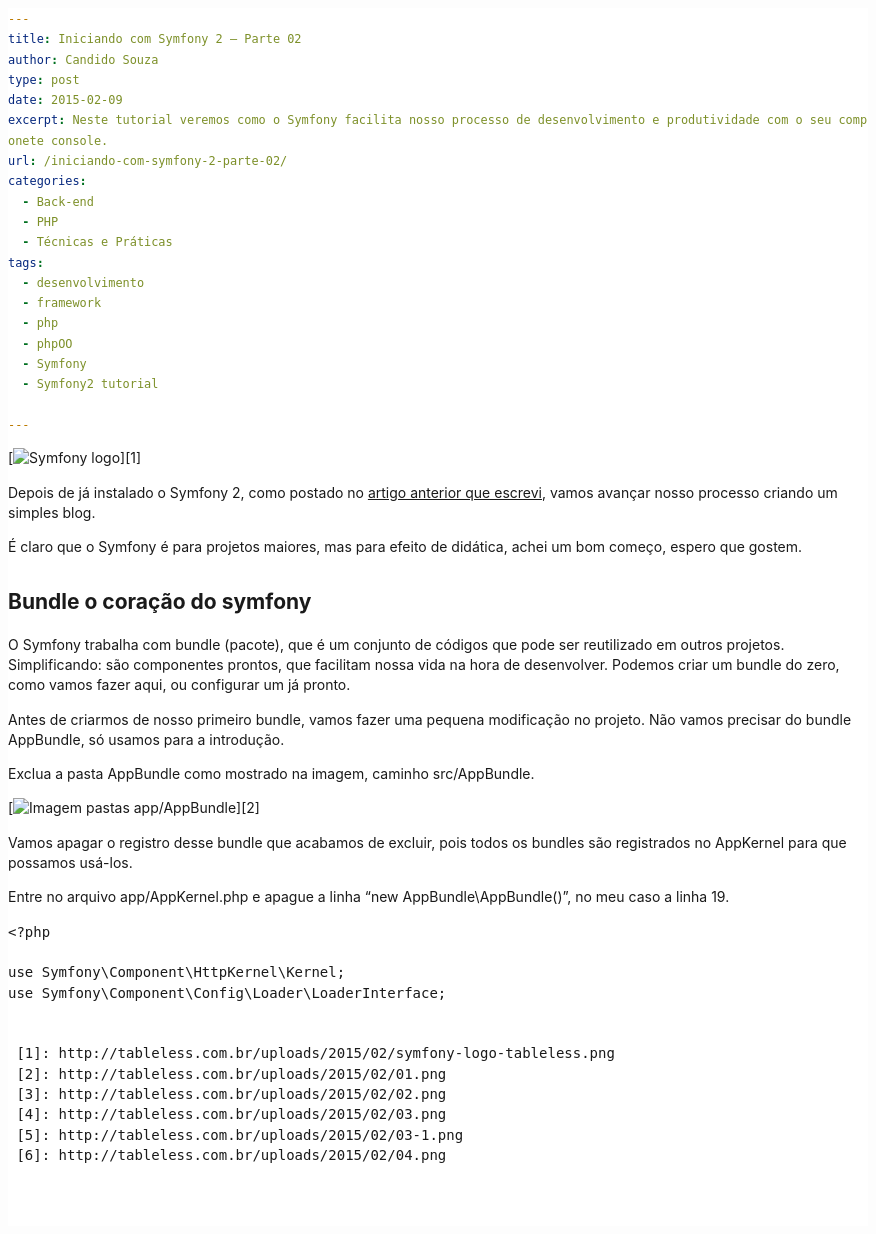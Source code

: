 ```yaml
---
title: Iniciando com Symfony 2 – Parte 02
author: Candido Souza
type: post
date: 2015-02-09
excerpt: Neste tutorial veremos como o Symfony facilita nosso processo de desenvolvimento e produtividade com o seu componete console.
url: /iniciando-com-symfony-2-parte-02/
categories:
  - Back-end
  - PHP
  - Técnicas e Práticas
tags:
  - desenvolvimento
  - framework
  - php
  - phpOO
  - Symfony
  - Symfony2 tutorial

---
```

[<img src="http://tableless.com.br/uploads/2015/02/symfony-logo-tableless.png" alt="Symfony logo" width="720" height="450" class="alignnone size-full wp-image-46879" srcset="uploads/2015/02/symfony-logo-tableless.png 720w, uploads/2015/02/symfony-logo-tableless-222x139.png 222w, uploads/2015/02/symfony-logo-tableless-400x250.png 400w" sizes="(max-width: 720px) 100vw, 720px" />][1]

Depois de já instalado o Symfony 2, como postado no <a title="Iniciando com Symfony2" href="http://tableless.com.br/iniciando-com-symfony-2/" target="_blank">artigo anterior que escrevi</a>, vamos avançar nosso processo criando um simples blog.
  
É claro que o Symfony é para projetos maiores, mas para efeito de didática, achei um bom começo, espero que gostem.

## Bundle o coração do symfony

O Symfony trabalha com bundle (pacote), que é um conjunto de códigos que pode ser reutilizado em outros projetos. Simplificando: são componentes prontos, que facilitam nossa vida na hora de desenvolver. Podemos criar um bundle do zero, como vamos fazer aqui, ou configurar um já pronto.

Antes de criarmos de nosso primeiro bundle, vamos fazer uma pequena modificação no projeto. Não vamos precisar do bundle AppBundle, só usamos para a introdução.

Exclua a pasta AppBundle como mostrado na imagem, caminho src/AppBundle.

[<img src="http://tableless.com.br/uploads/2015/02/01.png" alt="Imagem pastas app/AppBundle" width="750" height="403" class="alignnone size-full wp-image-46808" srcset="uploads/2015/02/01.png 750w, uploads/2015/02/01-259x139.png 259w, uploads/2015/02/01-400x215.png 400w" sizes="(max-width: 750px) 100vw, 750px" />][2]

Vamos apagar o registro desse bundle que acabamos de excluir, pois todos os bundles são registrados no AppKernel para que possamos usá-los.

Entre no arquivo app/AppKernel.php e apague a linha &#8220;new AppBundle\AppBundle()&#8221;, no meu caso a linha 19.

<pre class="lang-php">&lt;?php

use Symfony\Component\HttpKernel\Kernel;
use Symfony\Component\Config\Loader\LoaderInterface;


 [1]: http://tableless.com.br/uploads/2015/02/symfony-logo-tableless.png
 [2]: http://tableless.com.br/uploads/2015/02/01.png
 [3]: http://tableless.com.br/uploads/2015/02/02.png
 [4]: http://tableless.com.br/uploads/2015/02/03.png
 [5]: http://tableless.com.br/uploads/2015/02/03-1.png
 [6]: http://tableless.com.br/uploads/2015/02/04.png